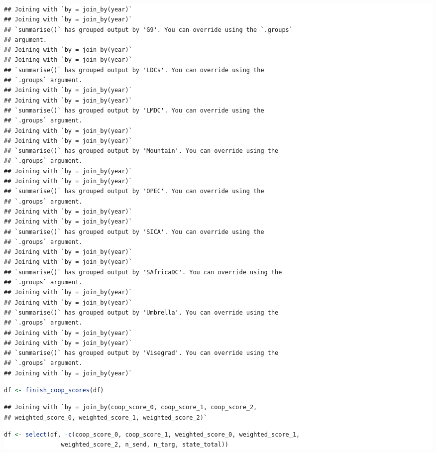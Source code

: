 ```
## Joining with `by = join_by(year)`
## Joining with `by = join_by(year)`
## `summarise()` has grouped output by 'G9'. You can override using the `.groups`
## argument.
## Joining with `by = join_by(year)`
## Joining with `by = join_by(year)`
## `summarise()` has grouped output by 'LDCs'. You can override using the
## `.groups` argument.
## Joining with `by = join_by(year)`
## Joining with `by = join_by(year)`
## `summarise()` has grouped output by 'LMDC'. You can override using the
## `.groups` argument.
## Joining with `by = join_by(year)`
## Joining with `by = join_by(year)`
## `summarise()` has grouped output by 'Mountain'. You can override using the
## `.groups` argument.
## Joining with `by = join_by(year)`
## Joining with `by = join_by(year)`
## `summarise()` has grouped output by 'OPEC'. You can override using the
## `.groups` argument.
## Joining with `by = join_by(year)`
## Joining with `by = join_by(year)`
## `summarise()` has grouped output by 'SICA'. You can override using the
## `.groups` argument.
## Joining with `by = join_by(year)`
## Joining with `by = join_by(year)`
## `summarise()` has grouped output by 'SAfricaDC'. You can override using the
## `.groups` argument.
## Joining with `by = join_by(year)`
## Joining with `by = join_by(year)`
## `summarise()` has grouped output by 'Umbrella'. You can override using the
## `.groups` argument.
## Joining with `by = join_by(year)`
## Joining with `by = join_by(year)`
## `summarise()` has grouped output by 'Visegrad'. You can override using the
## `.groups` argument.
## Joining with `by = join_by(year)`
```

``` r
df <- finish_coop_scores(df)
```

```
## Joining with `by = join_by(coop_score_0, coop_score_1, coop_score_2,
## weighted_score_0, weighted_score_1, weighted_score_2)`
```

``` r
df <- select(df, -c(coop_score_0, coop_score_1, weighted_score_0, weighted_score_1,
                weighted_score_2, n_send, n_targ, state_total))
```

